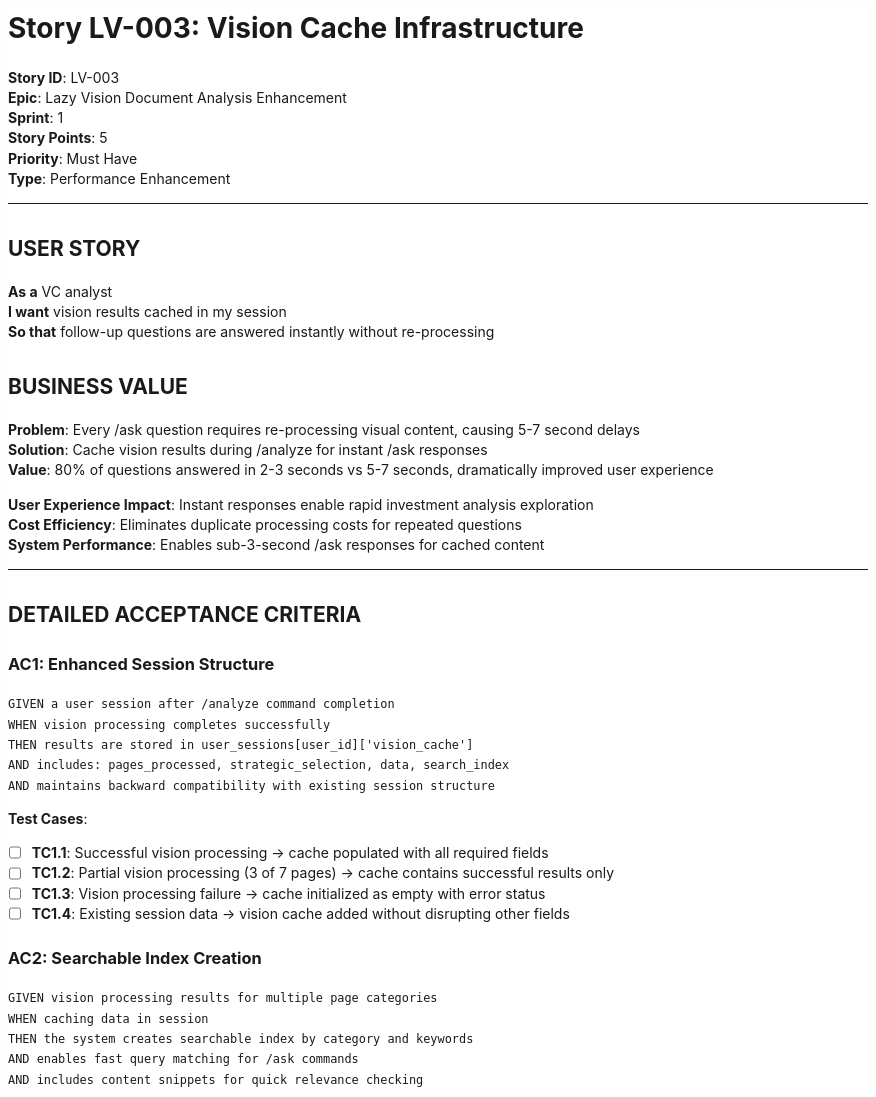 # Story LV-003: Vision Cache Infrastructure

**Story ID**: LV-003  
**Epic**: Lazy Vision Document Analysis Enhancement  
**Sprint**: 1  
**Story Points**: 5  
**Priority**: Must Have  
**Type**: Performance Enhancement  

---

## USER STORY

**As a** VC analyst  
**I want** vision results cached in my session  
**So that** follow-up questions are answered instantly without re-processing

## BUSINESS VALUE

**Problem**: Every /ask question requires re-processing visual content, causing 5-7 second delays  
**Solution**: Cache vision results during /analyze for instant /ask responses  
**Value**: 80% of questions answered in 2-3 seconds vs 5-7 seconds, dramatically improved user experience  

**User Experience Impact**: Instant responses enable rapid investment analysis exploration  
**Cost Efficiency**: Eliminates duplicate processing costs for repeated questions  
**System Performance**: Enables sub-3-second /ask responses for cached content  

---

## DETAILED ACCEPTANCE CRITERIA

### AC1: Enhanced Session Structure
```gherkin
GIVEN a user session after /analyze command completion
WHEN vision processing completes successfully
THEN results are stored in user_sessions[user_id]['vision_cache']
AND includes: pages_processed, strategic_selection, data, search_index
AND maintains backward compatibility with existing session structure
```

**Test Cases**:
- [ ] **TC1.1**: Successful vision processing → cache populated with all required fields
- [ ] **TC1.2**: Partial vision processing (3 of 7 pages) → cache contains successful results only
- [ ] **TC1.3**: Vision processing failure → cache initialized as empty with error status
- [ ] **TC1.4**: Existing session data → vision cache added without disrupting other fields

### AC2: Searchable Index Creation
```gherkin
GIVEN vision processing results for multiple page categories
WHEN caching data in session
THEN the system creates searchable index by category and keywords
AND enables fast query matching for /ask commands
AND includes content snippets for quick relevance checking
```
